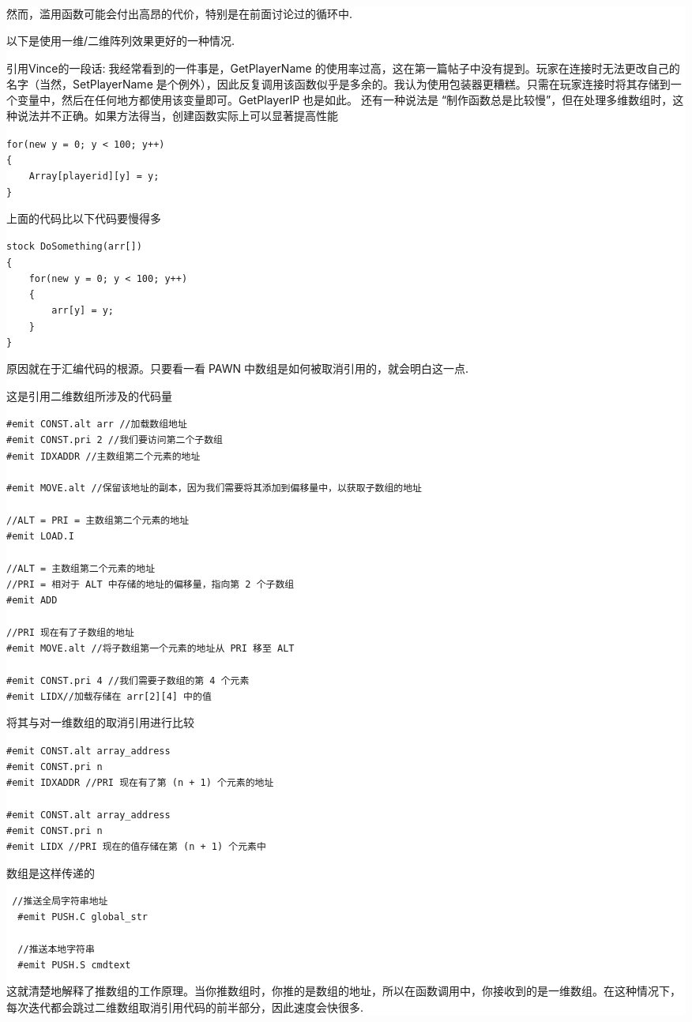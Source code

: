 然而，滥用函数可能会付出高昂的代价，特别是在前面讨论过的循环中.

以下是使用一维/二维阵列效果更好的一种情况.

引用Vince的一段话:
我经常看到的一件事是，GetPlayerName 的使用率过高，这在第一篇帖子中没有提到。玩家在连接时无法更改自己的名字（当然，SetPlayerName 是个例外），因此反复调用该函数似乎是多余的。我认为使用包装器更糟糕。只需在玩家连接时将其存储到一个变量中，然后在任何地方都使用该变量即可。GetPlayerIP 也是如此。
还有一种说法是 “制作函数总是比较慢”，但在处理多维数组时，这种说法并不正确。如果方法得当，创建函数实际上可以显著提高性能

```pawn
for(new y = 0; y < 100; y++)
{
    Array[playerid][y] = y;
}
```
上面的代码比以下代码要慢得多

```pawn
stock DoSomething(arr[])
{
    for(new y = 0; y < 100; y++)
    {
        arr[y] = y;
    }
}
```
原因就在于汇编代码的根源。只要看一看 PAWN 中数组是如何被取消引用的，就会明白这一点.

这是引用二维数组所涉及的代码量
```pawn
#emit CONST.alt arr //加载数组地址
#emit CONST.pri 2 //我们要访问第二个子数组
#emit IDXADDR //主数组第二个元素的地址

#emit MOVE.alt //保留该地址的副本，因为我们需要将其添加到偏移量中，以获取子数组的地址

//ALT = PRI = 主数组第二个元素的地址
#emit LOAD.I

//ALT = 主数组第二个元素的地址
//PRI = 相对于 ALT 中存储的地址的偏移量，指向第 2 个子数组
#emit ADD

//PRI 现在有了子数组的地址
#emit MOVE.alt //将子数组第一个元素的地址从 PRI 移至 ALT

#emit CONST.pri 4 //我们需要子数组的第 4 个元素
#emit LIDX//加载存储在 arr[2][4] 中的值
```
将其与对一维数组的取消引用进行比较
```pawn
#emit CONST.alt array_address
#emit CONST.pri n
#emit IDXADDR //PRI 现在有了第 (n + 1) 个元素的地址

#emit CONST.alt array_address
#emit CONST.pri n
#emit LIDX //PRI 现在的值存储在第 (n + 1) 个元素中
```
数组是这样传递的
```pawn
 //推送全局字符串地址
  #emit PUSH.C global_str 

  //推送本地字符串
  #emit PUSH.S cmdtext
```
这就清楚地解释了推数组的工作原理。当你推数组时，你推的是数组的地址，所以在函数调用中，你接收到的是一维数组。在这种情况下，每次迭代都会跳过二维数组取消引用代码的前半部分，因此速度会快很多.